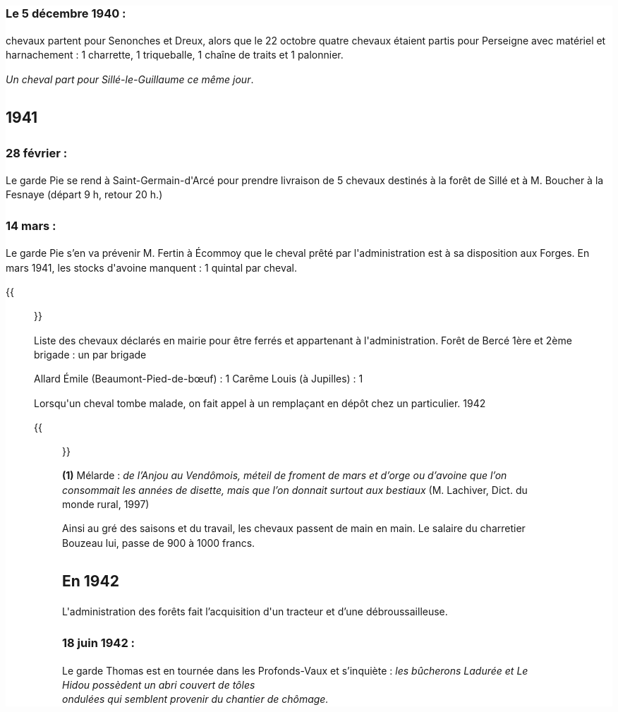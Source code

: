### Le 5 décembre 1940 :
  
chevaux partent pour Senonches et Dreux, alors que le 22 octobre quatre 
  chevaux étaient partis pour Perseigne avec matériel et harnachement : 
1 charrette, 1 triqueballe, 1 chaîne de traits et 1 palonnier.
  
*Un cheval part pour Sillé-le-Guillaume ce même jour*.
  
## 1941
  
### 28 février :
  
Le garde Pie se rend à Saint-Germain-d'Arcé pour prendre livraison de
  5 chevaux destinés à la forêt de Sillé et à M. Boucher à la Fesnaye 
  (départ 9 h, retour 20 h.)
  
### 14 mars : 
Le garde Pie s’en va prévenir M. Fertin à Écommoy que le cheval prêté 
  par l'administration est à sa disposition aux Forges. 
  En mars 1941, les stocks d'avoine manquent : 1 quintal par cheval.
  
{{<figure src="/images/articles/nourriture.jpg" title="Savoir entretenir son cheval de prêt">}}

Liste des chevaux déclarés en mairie pour être ferrés et appartenant à l'administration.
Forêt de Bercé 1ère et 2ème brigade : un par brigade
  
Allard Émile (Beaumont-Pied-de-bœuf) : 1
Carême Louis (à Jupilles) : 1
  
Lorsqu'un cheval tombe malade, on fait appel à un remplaçant en dépôt chez un particulier.
1942

{{<figure src="/images/articles/chevaux1942.jpg" title="Réquisition préfectorale des chevaux en 1942">}}

**(1)**	Mélarde :
*de l’Anjou au Vendômois, méteil de froment de mars et d’orge ou 
  d’avoine que l’on consommait les années de disette, 
  mais que l’on donnait surtout aux bestiaux* 
  (M. Lachiver, Dict. du monde rural, 1997)

Ainsi au gré des saisons et du travail, les chevaux passent de main en main.
Le salaire du charretier Bouzeau lui, passe de 900 à 1000 francs.
  
## En 1942 
  
L'administration des forêts fait l’acquisition d'un 
  tracteur et d’une  débroussailleuse.
  
### 18 juin 1942 : 
  
Le garde Thomas est en tournée dans les Profonds-Vaux et s’inquiète :
*les bûcherons Ladurée et Le Hidou possèdent un abri couvert de tôles   
  ondulées qui semblent provenir du chantier de chômage.*
